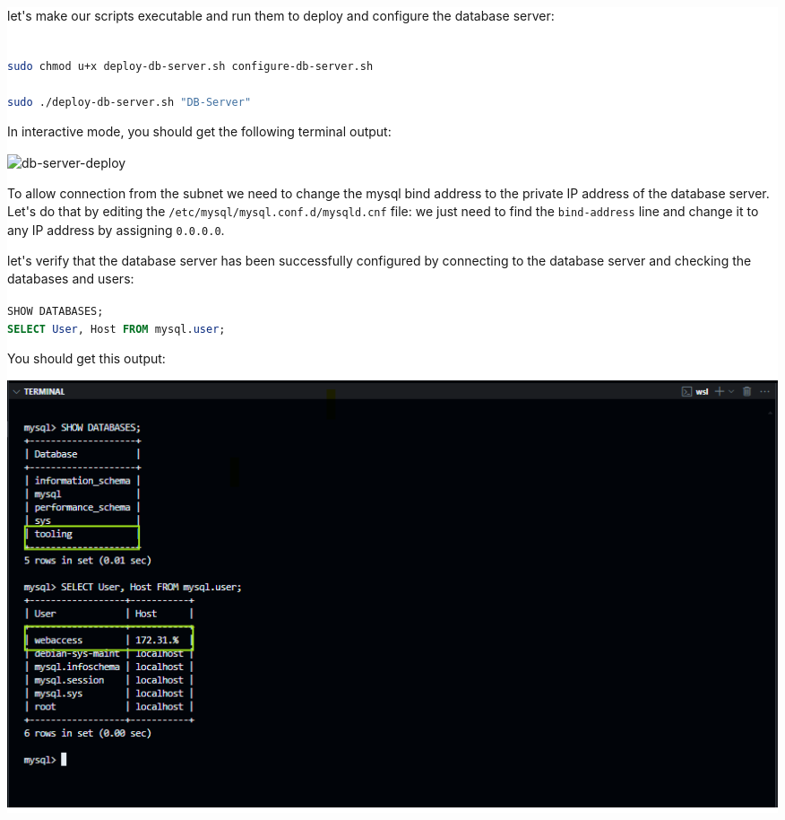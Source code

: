 let's make our scripts executable and run them to deploy and configure the database server:

```bash

sudo chmod u+x deploy-db-server.sh configure-db-server.sh

sudo ./deploy-db-server.sh "DB-Server"

```

In interactive mode, you should get the following terminal output:

<img src="./images/setup-db-server.gif" alt="db-server-deploy" style="width: 100%; height: auto;">

To allow connection from the subnet we need to change the mysql bind address to the private IP address of the database server. Let's do that by editing the `/etc/mysql/mysql.conf.d/mysqld.cnf` file:
we just need to find the `bind-address` line and change it to any IP address by assigning `0.0.0.0`.


let's verify that the database server has been successfully configured by connecting to the database server and checking the databases and users:

```sql
SHOW DATABASES;
SELECT User, Host FROM mysql.user;
```

You should get this output:

<img src="./images/mysql-user-database.png" alt="db-server-configured" style="width: 100%; height: auto;">

